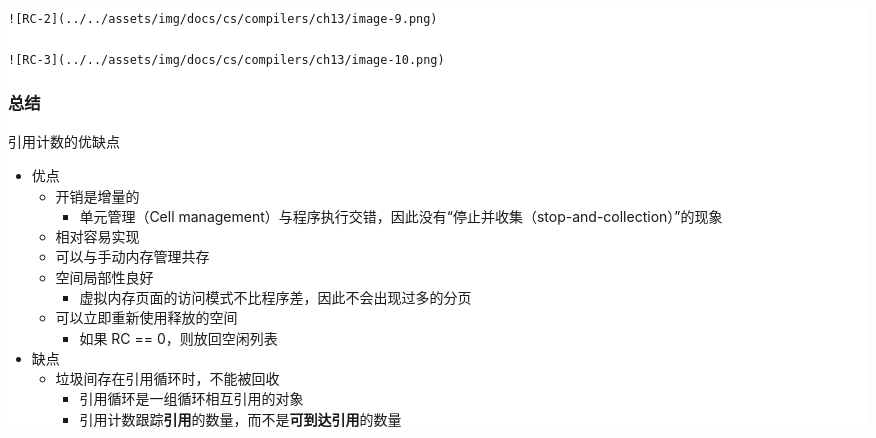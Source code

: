     ![RC-2](../../assets/img/docs/cs/compilers/ch13/image-9.png)

    ![RC-3](../../assets/img/docs/cs/compilers/ch13/image-10.png)

### 总结

引用计数的优缺点

- 优点
    - 开销是增量的
        - 单元管理（Cell management）与程序执行交错，因此没有“停止并收集（stop-and-collection）”的现象
    - 相对容易实现
    - 可以与手动内存管理共存
    - 空间局部性良好
        - 虚拟内存页面的访问模式不比程序差，因此不会出现过多的分页
    - 可以立即重新使用释放的空间
        - 如果 RC == 0，则放回空闲列表
- 缺点
    - 垃圾间存在引用循环时，不能被回收
        - 引用循环是一组循环相互引用的对象
        - 引用计数跟踪**引用**的数量，而不是**可到达引用**的数量  